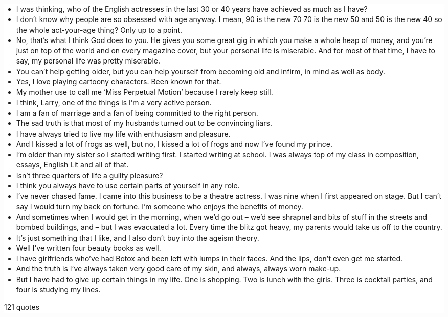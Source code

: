  - I was thinking, who of the English actresses in the last 30 or 40 years have achieved as much as I have?
 - I don’t know why people are so obsessed with age anyway. I mean, 90 is the new 70 70 is the new 50 and 50 is the new 40 so the whole act-your-age thing? Only up to a point.
 - No, that’s what I think God does to you. He gives you some great gig in which you make a whole heap of money, and you’re just on top of the world and on every magazine cover, but your personal life is miserable. And for most of that time, I have to say, my personal life was pretty miserable.
 - You can’t help getting older, but you can help yourself from becoming old and infirm, in mind as well as body.
 - Yes, I love playing cartoony characters. Been known for that.
 - My mother use to call me ‘Miss Perpetual Motion’ because I rarely keep still.
 - I think, Larry, one of the things is I’m a very active person.
 - I am a fan of marriage and a fan of being committed to the right person.
 - The sad truth is that most of my husbands turned out to be convincing liars.
 - I have always tried to live my life with enthusiasm and pleasure.
 - And I kissed a lot of frogs as well, but no, I kissed a lot of frogs and now I’ve found my prince.
 - I’m older than my sister so I started writing first. I started writing at school. I was always top of my class in composition, essays, English Lit and all of that.
 - Isn’t three quarters of life a guilty pleasure?
 - I think you always have to use certain parts of yourself in any role.
 - I’ve never chased fame. I came into this business to be a theatre actress. I was nine when I first appeared on stage. But I can’t say I would turn my back on fortune. I’m someone who enjoys the benefits of money.
 - And sometimes when I would get in the morning, when we’d go out – we’d see shrapnel and bits of stuff in the streets and bombed buildings, and – but I was evacuated a lot. Every time the blitz got heavy, my parents would take us off to the country.
 - It’s just something that I like, and I also don’t buy into the ageism theory.
 - Well I’ve written four beauty books as well.
 - I have girlfriends who’ve had Botox and been left with lumps in their faces. And the lips, don’t even get me started.
 - And the truth is I’ve always taken very good care of my skin, and always, always worn make-up.
 - But I have had to give up certain things in my life. One is shopping. Two is lunch with the girls. Three is cocktail parties, and four is studying my lines.

121 quotes